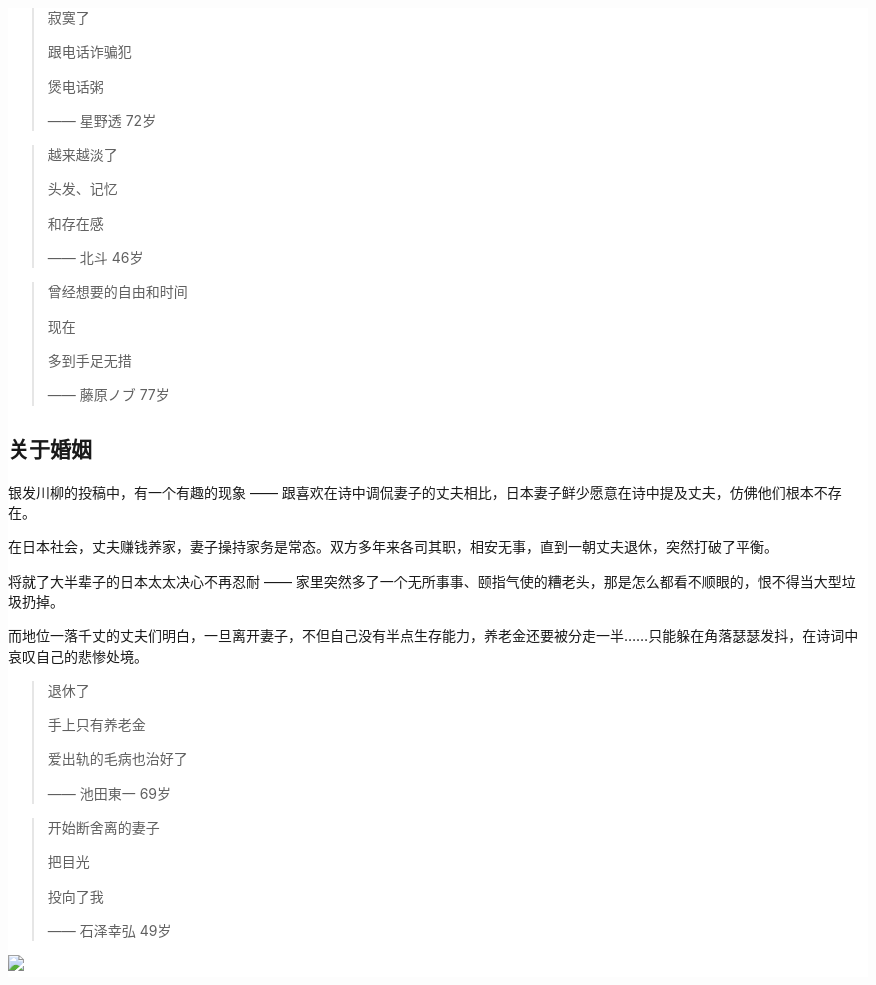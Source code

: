 
> 寂寞了
> 
> 跟电话诈骗犯
> 
> 煲电话粥
> 
> —— 星野透 72岁


> 越来越淡了
> 
> 头发、记忆
> 
> 和存在感
> 
> —— 北斗 46岁


> 曾经想要的自由和时间
> 
> 现在
> 
> 多到手足无措
> 
> —— 藤原ノブ 77岁


## **关于婚姻**

银发川柳的投稿中，有一个有趣的现象 —— 跟喜欢在诗中调侃妻子的丈夫相比，日本妻子鲜少愿意在诗中提及丈夫，仿佛他们根本不存在。

在日本社会，丈夫赚钱养家，妻子操持家务是常态。双方多年来各司其职，相安无事，直到一朝丈夫退休，突然打破了平衡。

将就了大半辈子的日本太太决心不再忍耐 —— 家里突然多了一个无所事事、颐指气使的糟老头，那是怎么都看不顺眼的，恨不得当大型垃圾扔掉。

而地位一落千丈的丈夫们明白，一旦离开妻子，不但自己没有半点生存能力，养老金还要被分走一半……只能躲在角落瑟瑟发抖，在诗词中哀叹自己的悲惨处境。


> 退休了
> 
> 手上只有养老金
> 
> 爱出轨的毛病也治好了
> 
> —— 池田東一 69岁


> 开始断舍离的妻子
> 
> 把目光
> 
> 投向了我
> 
> —— 石泽幸弘 49岁


![](https://pic1.zhimg.com/80/v2-0313286faed30b20df4968d1c0bfbb9c_720w.jpg)
